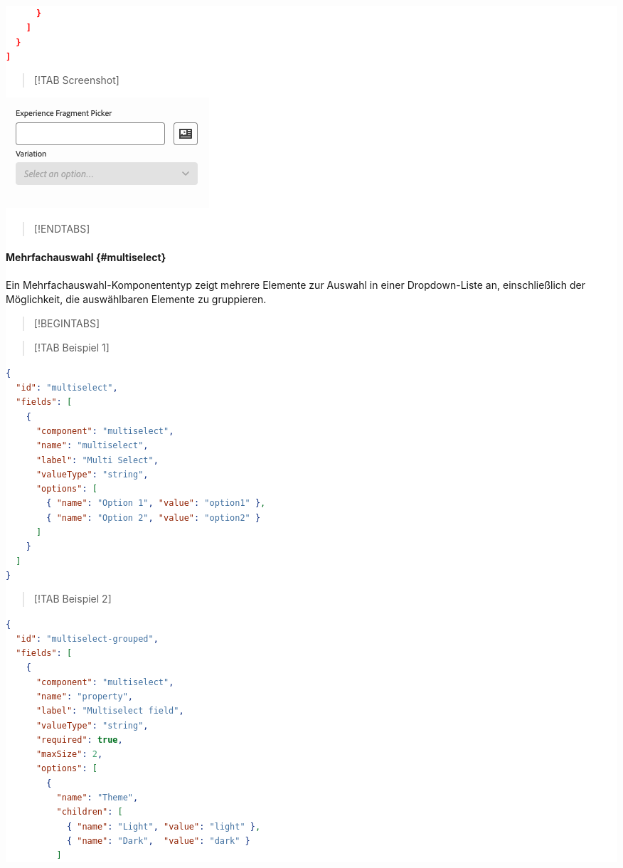 ```json
      }
    ]
  }
]
```

>[!TAB Screenshot]

![Screenshot einer Experience Fragment-Auswahl](assets/component-types/aem-experience-fragment.png)

>[!ENDTABS]


#### Mehrfachauswahl {#multiselect}

Ein Mehrfachauswahl-Komponententyp zeigt mehrere Elemente zur Auswahl in einer Dropdown-Liste an, einschließlich der Möglichkeit, die auswählbaren Elemente zu gruppieren.

>[!BEGINTABS]

>[!TAB Beispiel 1]

```json
{
  "id": "multiselect",
  "fields": [
    {
      "component": "multiselect",
      "name": "multiselect",
      "label": "Multi Select",
      "valueType": "string",
      "options": [
        { "name": "Option 1", "value": "option1" },
        { "name": "Option 2", "value": "option2" }
      ]
    }
  ]
}
```

>[!TAB Beispiel 2]

```json
{
  "id": "multiselect-grouped",
  "fields": [
    {
      "component": "multiselect",
      "name": "property",
      "label": "Multiselect field",
      "valueType": "string",
      "required": true,
      "maxSize": 2,
      "options": [
        {
          "name": "Theme",
          "children": [
            { "name": "Light", "value": "light" },
            { "name": "Dark",  "value": "dark" }
          ]
```